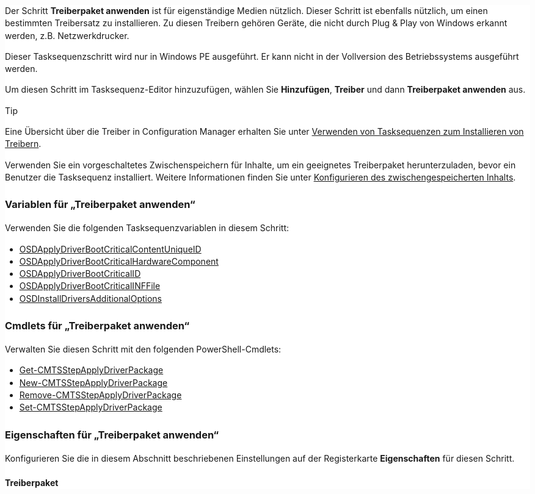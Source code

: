 Der Schritt **Treiberpaket anwenden** ist für eigenständige Medien nützlich. Dieser Schritt ist ebenfalls nützlich, um einen bestimmten Treibersatz zu installieren. Zu diesen Treibern gehören Geräte, die nicht durch Plug & Play von Windows erkannt werden, z.B. Netzwerkdrucker.  

Dieser Tasksequenzschritt wird nur in Windows PE ausgeführt. Er kann nicht in der Vollversion des Betriebssystems ausgeführt werden.

Um diesen Schritt im Tasksequenz-Editor hinzuzufügen, wählen Sie **Hinzufügen**, **Treiber** und dann **Treiberpaket anwenden** aus.

> [!TIP]
> Eine Übersicht über die Treiber in Configuration Manager erhalten Sie unter [Verwenden von Tasksequenzen zum Installieren von Treibern](../get-started/manage-drivers.md#BKMK_TSDrivers).
>
> Verwenden Sie ein vorgeschaltetes Zwischenspeichern für Inhalte, um ein geeignetes Treiberpaket herunterzuladen, bevor ein Benutzer die Tasksequenz installiert. Weitere Informationen finden Sie unter [Konfigurieren des zwischengespeicherten Inhalts](../deploy-use/configure-precache-content.md).

### <a name="variables-for-apply-driver-package"></a>Variablen für „Treiberpaket anwenden“

Verwenden Sie die folgenden Tasksequenzvariablen in diesem Schritt:  

- [OSDApplyDriverBootCriticalContentUniqueID](task-sequence-variables.md#OSDApplyDriverBootCriticalContentUniqueID)  
- [OSDApplyDriverBootCriticalHardwareComponent](task-sequence-variables.md#OSDApplyDriverBootCriticalHardwareComponent)  
- [OSDApplyDriverBootCriticalID](task-sequence-variables.md#OSDApplyDriverBootCriticalID)  
- [OSDApplyDriverBootCriticalINFFile](task-sequence-variables.md#OSDApplyDriverBootCriticalINFFile)  
- [OSDInstallDriversAdditionalOptions](task-sequence-variables.md#OSDInstallDriversAdditionalOptions)

### <a name="cmdlets-for-apply-driver-package"></a>Cmdlets für „Treiberpaket anwenden“

Verwalten Sie diesen Schritt mit den folgenden PowerShell-Cmdlets:

- [Get-CMTSStepApplyDriverPackage](https://docs.microsoft.com/powershell/module/configurationmanager/Get-CMTSStepApplyDriverPackage?view=sccm-ps)
- [New-CMTSStepApplyDriverPackage](https://docs.microsoft.com/powershell/module/configurationmanager/New-CMTSStepApplyDriverPackage?view=sccm-ps)
- [Remove-CMTSStepApplyDriverPackage](https://docs.microsoft.com/powershell/module/configurationmanager/Remove-CMTSStepApplyDriverPackage?view=sccm-ps)
- [Set-CMTSStepApplyDriverPackage](https://docs.microsoft.com/powershell/module/configurationmanager/Set-CMTSStepApplyDriverPackage?view=sccm-ps)

### <a name="properties-for-apply-driver-package"></a>Eigenschaften für „Treiberpaket anwenden“

Konfigurieren Sie die in diesem Abschnitt beschriebenen Einstellungen auf der Registerkarte **Eigenschaften** für diesen Schritt.  

#### <a name="driver-package"></a>Treiberpaket
